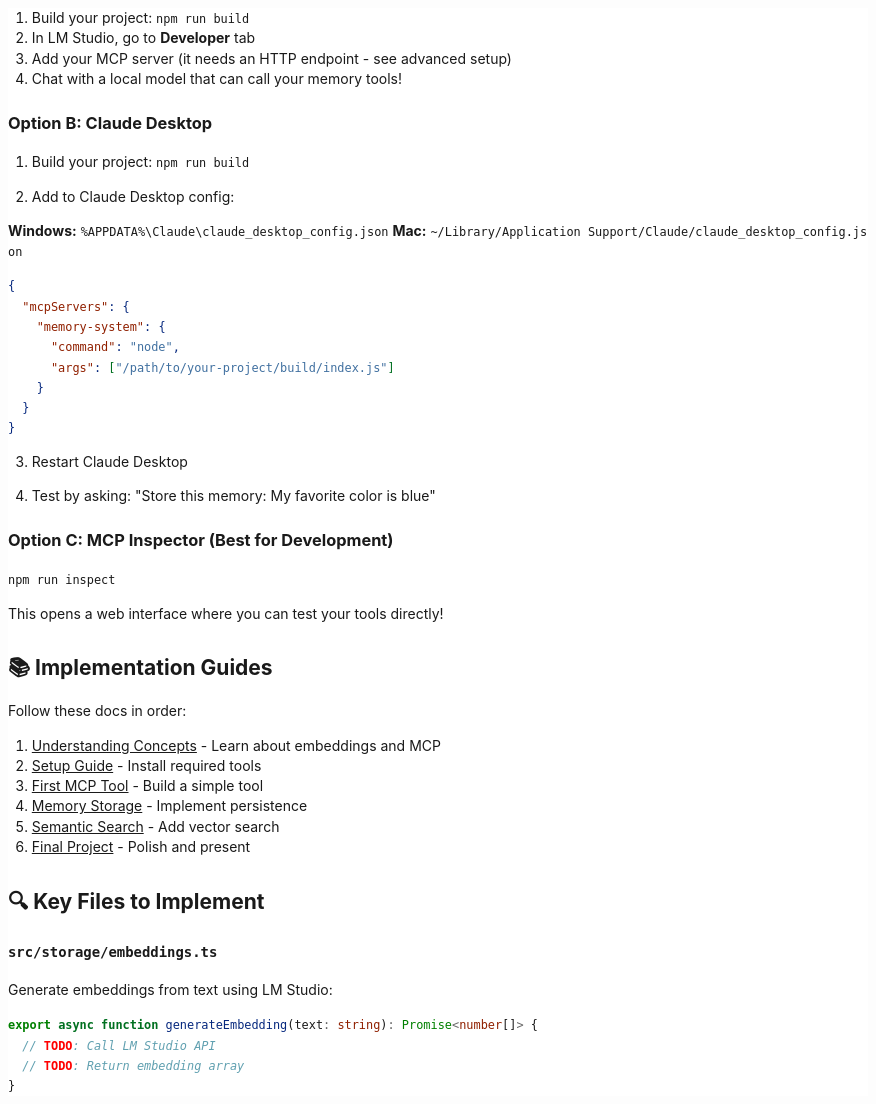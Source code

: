 1. Build your project: `npm run build`
2. In LM Studio, go to **Developer** tab
3. Add your MCP server (it needs an HTTP endpoint - see advanced setup)
4. Chat with a local model that can call your memory tools!

### Option B: Claude Desktop

1. Build your project: `npm run build`

2. Add to Claude Desktop config:

**Windows:** `%APPDATA%\Claude\claude_desktop_config.json`
**Mac:** `~/Library/Application Support/Claude/claude_desktop_config.json`

```json
{
  "mcpServers": {
    "memory-system": {
      "command": "node",
      "args": ["/path/to/your-project/build/index.js"]
    }
  }
}
```

3. Restart Claude Desktop

4. Test by asking: "Store this memory: My favorite color is blue"

### Option C: MCP Inspector (Best for Development)

```bash
npm run inspect
```

This opens a web interface where you can test your tools directly!

## 📚 Implementation Guides

Follow these docs in order:

1. [Understanding Concepts](../../docs/01-concepts.md) - Learn about embeddings and MCP
2. [Setup Guide](../../docs/02-setup-guide.md) - Install required tools
3. [First MCP Tool](../../docs/03-first-mcp-tool.md) - Build a simple tool
4. [Memory Storage](../../docs/04-memory-storage.md) - Implement persistence
5. [Semantic Search](../../docs/05-semantic-search.md) - Add vector search
6. [Final Project](../../docs/06-final-project.md) - Polish and present

## 🔍 Key Files to Implement

### `src/storage/embeddings.ts`
Generate embeddings from text using LM Studio:

```typescript
export async function generateEmbedding(text: string): Promise<number[]> {
  // TODO: Call LM Studio API
  // TODO: Return embedding array
}
```

